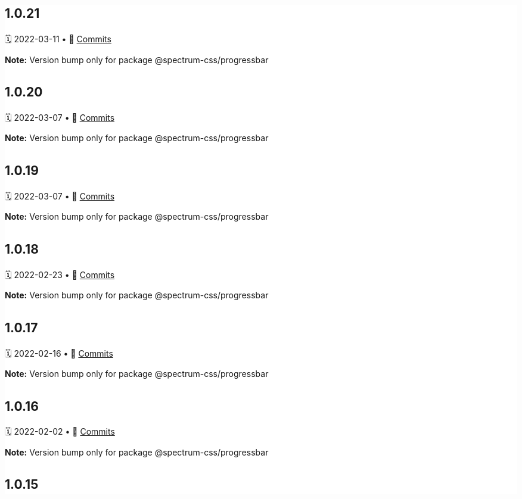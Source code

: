 ## 1.0.21

🗓 2022-03-11 • 📝 [Commits](https://github.com/adobe/spectrum-css/compare/@spectrum-css/progressbar@1.0.20...@spectrum-css/progressbar@1.0.21)

**Note:** Version bump only for package @spectrum-css/progressbar

<a name="1.0.20"></a>

## 1.0.20

🗓 2022-03-07 • 📝 [Commits](https://github.com/adobe/spectrum-css/compare/@spectrum-css/progressbar@1.0.19...@spectrum-css/progressbar@1.0.20)

**Note:** Version bump only for package @spectrum-css/progressbar

<a name="1.0.19"></a>

## 1.0.19

🗓 2022-03-07 • 📝 [Commits](https://github.com/adobe/spectrum-css/compare/@spectrum-css/progressbar@1.0.18...@spectrum-css/progressbar@1.0.19)

**Note:** Version bump only for package @spectrum-css/progressbar

<a name="1.0.18"></a>

## 1.0.18

🗓 2022-02-23 • 📝 [Commits](https://github.com/adobe/spectrum-css/compare/@spectrum-css/progressbar@1.0.17...@spectrum-css/progressbar@1.0.18)

**Note:** Version bump only for package @spectrum-css/progressbar

<a name="1.0.17"></a>

## 1.0.17

🗓 2022-02-16 • 📝 [Commits](https://github.com/adobe/spectrum-css/compare/@spectrum-css/progressbar@1.0.16...@spectrum-css/progressbar@1.0.17)

**Note:** Version bump only for package @spectrum-css/progressbar

<a name="1.0.16"></a>

## 1.0.16

🗓 2022-02-02 • 📝 [Commits](https://github.com/adobe/spectrum-css/compare/@spectrum-css/progressbar@1.0.15...@spectrum-css/progressbar@1.0.16)

**Note:** Version bump only for package @spectrum-css/progressbar

<a name="1.0.15"></a>

## 1.0.15
